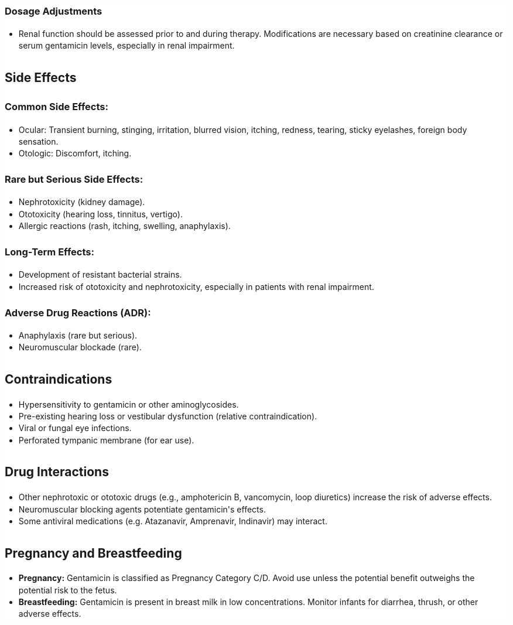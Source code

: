 ### **Dosage Adjustments**

- Renal function should be assessed prior to and during therapy. Modifications are necessary based on creatinine clearance or serum gentamicin levels, especially in renal impairment.


## **Side Effects**

### **Common Side Effects:**

- Ocular: Transient burning, stinging, irritation, blurred vision, itching, redness, tearing, sticky eyelashes, foreign body sensation.
- Otologic:  Discomfort, itching.

### **Rare but Serious Side Effects:**

- Nephrotoxicity (kidney damage).
- Ototoxicity (hearing loss, tinnitus, vertigo).
- Allergic reactions (rash, itching, swelling, anaphylaxis).


### **Long-Term Effects:**

- Development of resistant bacterial strains.
- Increased risk of ototoxicity and nephrotoxicity, especially in patients with renal impairment.

### **Adverse Drug Reactions (ADR):**

- Anaphylaxis (rare but serious).
- Neuromuscular blockade (rare).



## **Contraindications**

- Hypersensitivity to gentamicin or other aminoglycosides.
- Pre-existing hearing loss or vestibular dysfunction (relative contraindication).
- Viral or fungal eye infections.
- Perforated tympanic membrane (for ear use).


## **Drug Interactions**

- Other nephrotoxic or ototoxic drugs (e.g., amphotericin B, vancomycin, loop diuretics) increase the risk of adverse effects.
- Neuromuscular blocking agents potentiate gentamicin's effects.
- Some antiviral medications (e.g. Atazanavir, Amprenavir, Indinavir) may interact.


## **Pregnancy and Breastfeeding**

- **Pregnancy:** Gentamicin is classified as Pregnancy Category C/D. Avoid use unless the potential benefit outweighs the potential risk to the fetus.
- **Breastfeeding:** Gentamicin is present in breast milk in low concentrations. Monitor infants for diarrhea, thrush, or other adverse effects.
